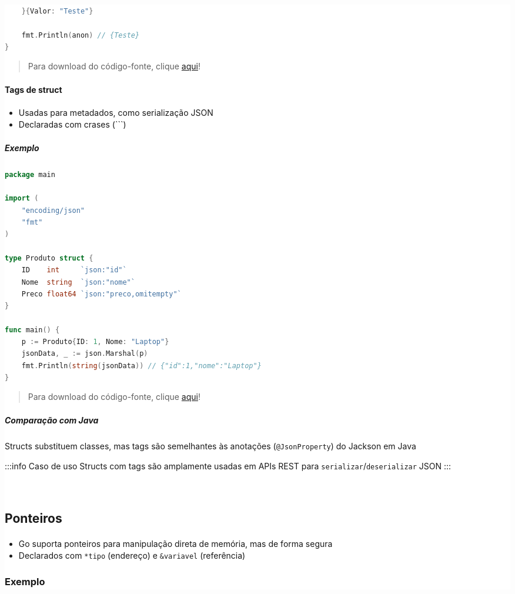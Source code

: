```go
	}{Valor: "Teste"}

	fmt.Println(anon) // {Teste}
}
```

> Para download do código-fonte, clique [aqui](@site/static/code/mod2/structs.go)!

#### Tags de struct

- Usadas para metadados, como serialização JSON
- Declaradas com crases (`\``)

##### Exemplo

```go
package main

import (
	"encoding/json"
	"fmt"
)

type Produto struct {
	ID    int     `json:"id"`
	Nome  string  `json:"nome"`
	Preco float64 `json:"preco,omitempty"`
}

func main() {
	p := Produto{ID: 1, Nome: "Laptop"}
	jsonData, _ := json.Marshal(p)
	fmt.Println(string(jsonData)) // {"id":1,"nome":"Laptop"}
}
```

> Para download do código-fonte, clique [aqui](@site/static/code/mod2/tags-de-struct.go)!

##### Comparação com Java

Structs substituem classes, mas tags são semelhantes às anotações (`@JsonProperty`) do Jackson em Java

:::info Caso de uso
Structs com tags são amplamente usadas em APIs REST para `serializar`/`deserializar` JSON
:::

<br />

## Ponteiros

- Go suporta ponteiros para manipulação direta de memória, mas de forma segura
- Declarados com `*tipo` (endereço) e `&variavel` (referência)

### Exemplo
